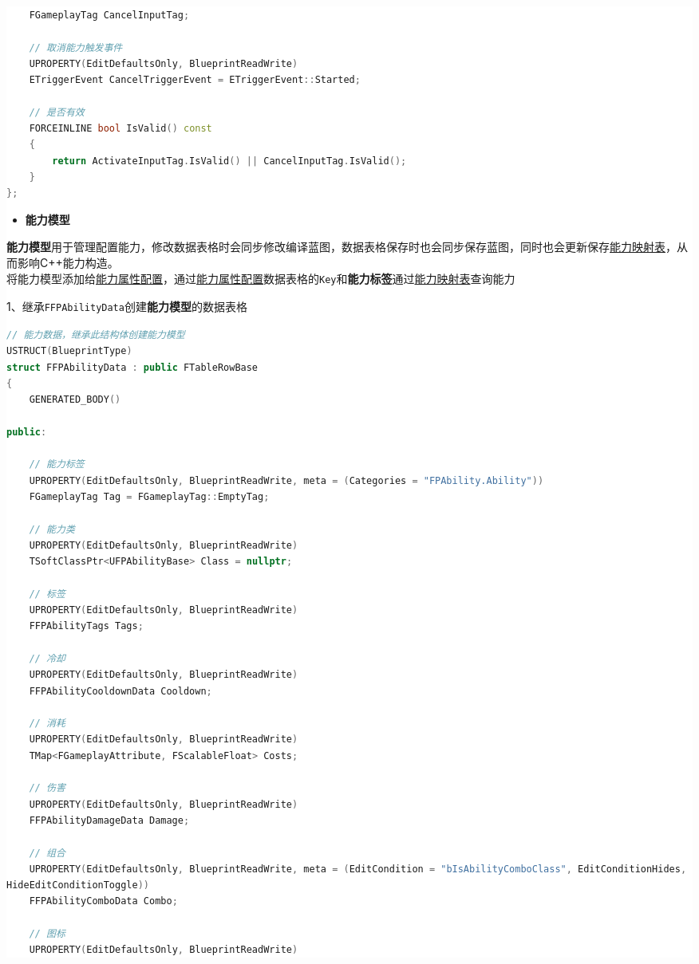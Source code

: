 ```c++
	FGameplayTag CancelInputTag;

	// 取消能力触发事件
	UPROPERTY(EditDefaultsOnly, BlueprintReadWrite)
	ETriggerEvent CancelTriggerEvent = ETriggerEvent::Started;

	// 是否有效
	FORCEINLINE bool IsValid() const
	{
		return ActivateInputTag.IsValid() || CancelInputTag.IsValid();
	}
};
```

<a name="fpabilitysystem-abilitymodel"></a>
* **能力模型**

**能力模型**用于管理配置能力，修改数据表格时会同步修改编译蓝图，数据表格保存时也会同步保存蓝图，同时也会更新保存[能力映射表](#fpabilitysystem-maptable)，从而影响C++能力构造。<br>
将能力模型添加给[能力属性配置](#fpabilitysystem-attributeconfig)，通过[能力属性配置](#fpabilitysystem-attributeconfig)数据表格的`Key`和**能力标签**通过[能力映射表](#fpabilitysystem-maptable)查询能力

<a name="fpabilitysystem-maptable"></a>
1、继承`FFPAbilityData`创建**能力模型**的数据表格

```c++
// 能力数据，继承此结构体创建能力模型
USTRUCT(BlueprintType)
struct FFPAbilityData : public FTableRowBase
{
	GENERATED_BODY()

public:

	// 能力标签
	UPROPERTY(EditDefaultsOnly, BlueprintReadWrite, meta = (Categories = "FPAbility.Ability"))
	FGameplayTag Tag = FGameplayTag::EmptyTag;

	// 能力类
	UPROPERTY(EditDefaultsOnly, BlueprintReadWrite)
	TSoftClassPtr<UFPAbilityBase> Class = nullptr;

	// 标签
	UPROPERTY(EditDefaultsOnly, BlueprintReadWrite)
	FFPAbilityTags Tags;

	// 冷却
	UPROPERTY(EditDefaultsOnly, BlueprintReadWrite)
	FFPAbilityCooldownData Cooldown;

	// 消耗
	UPROPERTY(EditDefaultsOnly, BlueprintReadWrite)
	TMap<FGameplayAttribute, FScalableFloat> Costs;

	// 伤害
	UPROPERTY(EditDefaultsOnly, BlueprintReadWrite)
	FFPAbilityDamageData Damage;

	// 组合
	UPROPERTY(EditDefaultsOnly, BlueprintReadWrite, meta = (EditCondition = "bIsAbilityComboClass", EditConditionHides, HideEditConditionToggle))
	FFPAbilityComboData Combo;

	// 图标
	UPROPERTY(EditDefaultsOnly, BlueprintReadWrite)
```